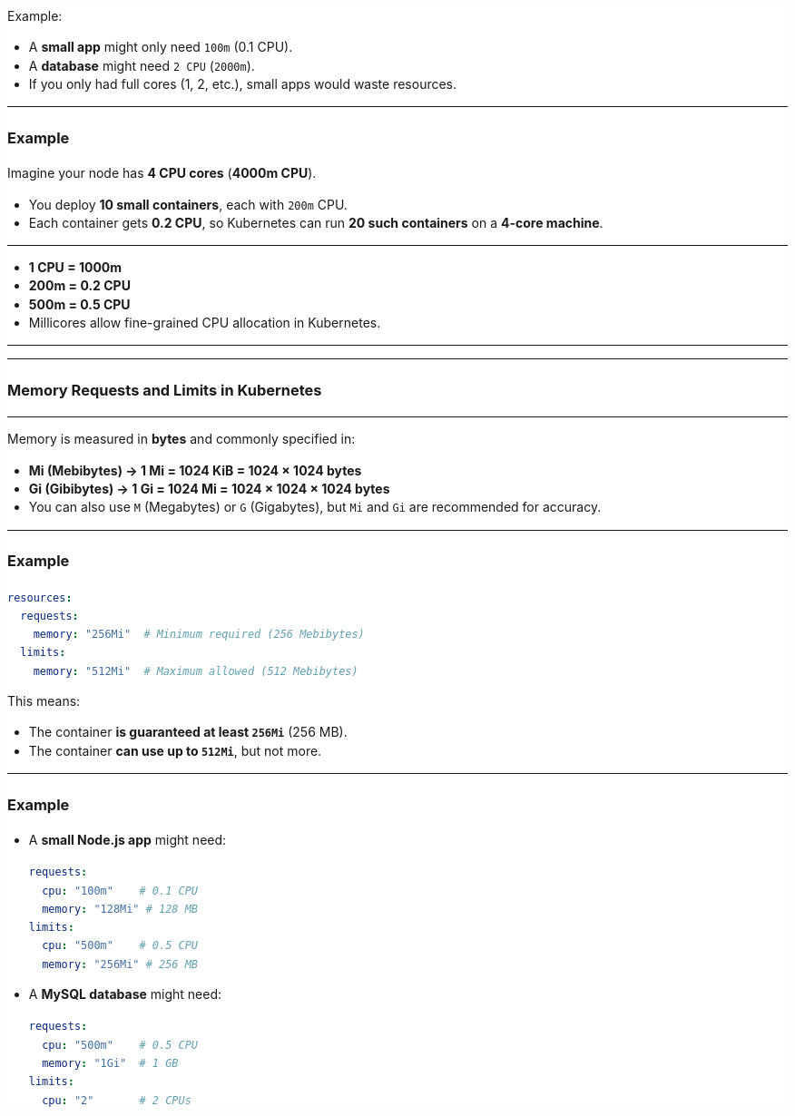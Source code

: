 Example:
- A **small app** might only need `100m` (0.1 CPU).
- A **database** might need `2 CPU` (`2000m`).
- If you only had full cores (1, 2, etc.), small apps would waste resources.

---

### **Example**  
Imagine your node has **4 CPU cores** (**4000m CPU**).  
- You deploy **10 small containers**, each with `200m` CPU.  
- Each container gets **0.2 CPU**, so Kubernetes can run **20 such containers** on a **4-core machine**.

---

- **1 CPU = 1000m**
- **200m = 0.2 CPU**
- **500m = 0.5 CPU**
- Millicores allow fine-grained CPU allocation in Kubernetes.

---


---
### **Memory Requests and Limits in Kubernetes**  
---
 
 Memory is measured in **bytes** and commonly specified in:  
 - **Mi (Mebibytes) → 1 Mi = 1024 KiB = 1024 × 1024 bytes**  
 - **Gi (Gibibytes) → 1 Gi = 1024 Mi = 1024 × 1024 × 1024 bytes**  
 - You can also use `M` (Megabytes) or `G` (Gigabytes), but `Mi` and `Gi` are recommended for accuracy.  

 ---

 ### **Example**
 ```yaml
 resources:
   requests:
     memory: "256Mi"  # Minimum required (256 Mebibytes)
   limits:
     memory: "512Mi"  # Maximum allowed (512 Mebibytes)
 ```
 This means:  
 - The container **is guaranteed at least `256Mi`** (256 MB).  
 - The container **can use up to `512Mi`**, but not more.  

 ---

 ### **Example**  
 - A **small Node.js app** might need:  
   ```yaml
   requests:
     cpu: "100m"    # 0.1 CPU
     memory: "128Mi" # 128 MB
   limits:
     cpu: "500m"    # 0.5 CPU
     memory: "256Mi" # 256 MB
   ```
 - A **MySQL database** might need:  
   ```yaml
   requests:
     cpu: "500m"    # 0.5 CPU
     memory: "1Gi"  # 1 GB
   limits:
     cpu: "2"       # 2 CPUs
   ```